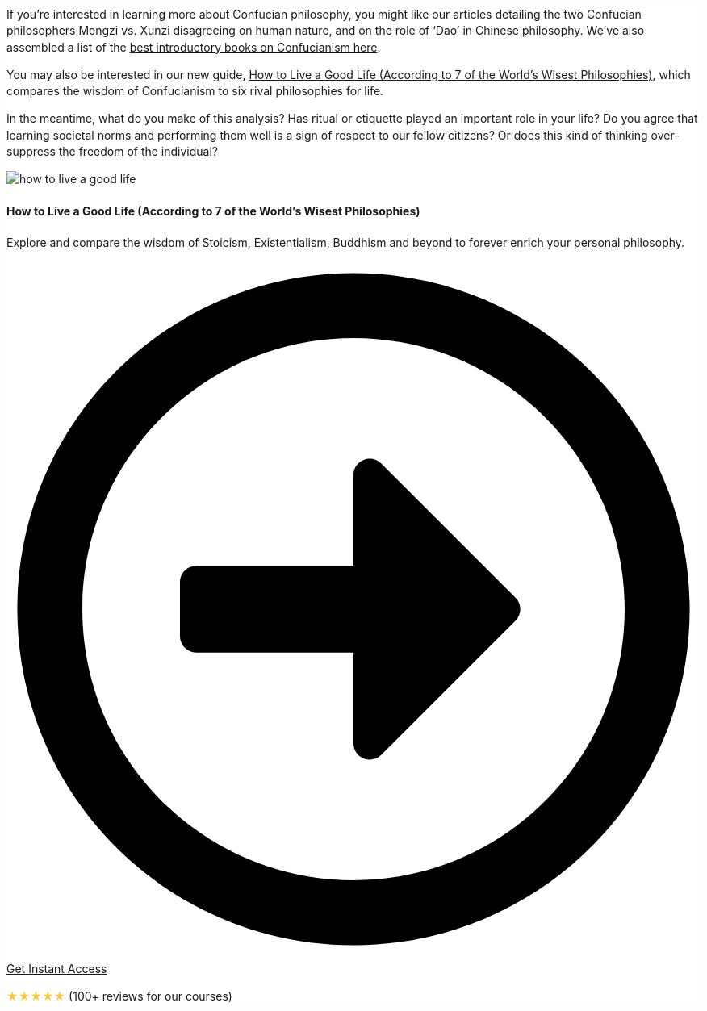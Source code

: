 <span class="big-letter">I</span>f you’re interested in learning more about Confucian philosophy, you might like our articles detailing the two Confucian philosophers [Mengzi vs. Xunzi disagreeing on human nature](/articles/mengzi-xunzi-on-human-nature-are-we-good-or-evil/), and on the role of [‘Dao’ in Chinese philosophy](/articles/dao-in-chinese-philosophy-harmonizing-with-the-way/). We’ve also assembled a list of the [best introductory books on Confucianism here](/reading-lists/confucius/).

You may also be interested in our new guide, [How to Live a Good Life (According to 7 of the World’s Wisest Philosophies)](/how-to-live-a-good-life/), which compares the wisdom of Confucianism to six rival philosophies for life.

In the meantime, what do you make of this analysis? Has ritual or etiquette played an important role in your life? Do you agree that learning societal norms and performing them well is a sign of respect to our fellow citizens? Or does this kind of thinking over-suppress the freedom of the individual?


<div class="course-promo darkradial-background subscribe text-center">
    <img src="/static/814f63412cb3a1498dd51734305fbf64/48a0d/how-to-live-a-good-life.webp" alt="how to live a good life">
    <h4>How to Live a Good Life (According to 7 of the World’s Wisest Philosophies)</h4>
    <p class="small-grey-font">Explore and compare the wisdom of Stoicism, Existentialism, Buddhism and beyond to forever enrich your personal philosophy.</p>
    <a class="button primary" href="/how-to-live-a-good-life/"><svg xmlns="http://www.w3.org/2000/svg" viewBox="0 0 512 512"><path d="M504 256C504 119 393 8 256 8S8 119 8 256s111 248 248 248 248-111 248-248zm-448 0c0-110.5 89.5-200 200-200s200 89.5 200 200-89.5 200-200 200S56 366.5 56 256zm72 20v-40c0-6.6 5.4-12 12-12h116v-67c0-10.7 12.9-16 20.5-8.5l99 99c4.7 4.7 4.7 12.3 0 17l-99 99c-7.6 7.6-20.5 2.2-20.5-8.5v-67H140c-6.6 0-12-5.4-12-12z"/></svg>Get Instant Access</a>
    <p class="tiny-mar-top no-mar-bottom review-font"><span style="color: #ffc536">&#9733;&#9733;&#9733;&#9733;&#9733;</span> (100+ reviews for our courses)</p>
</div>